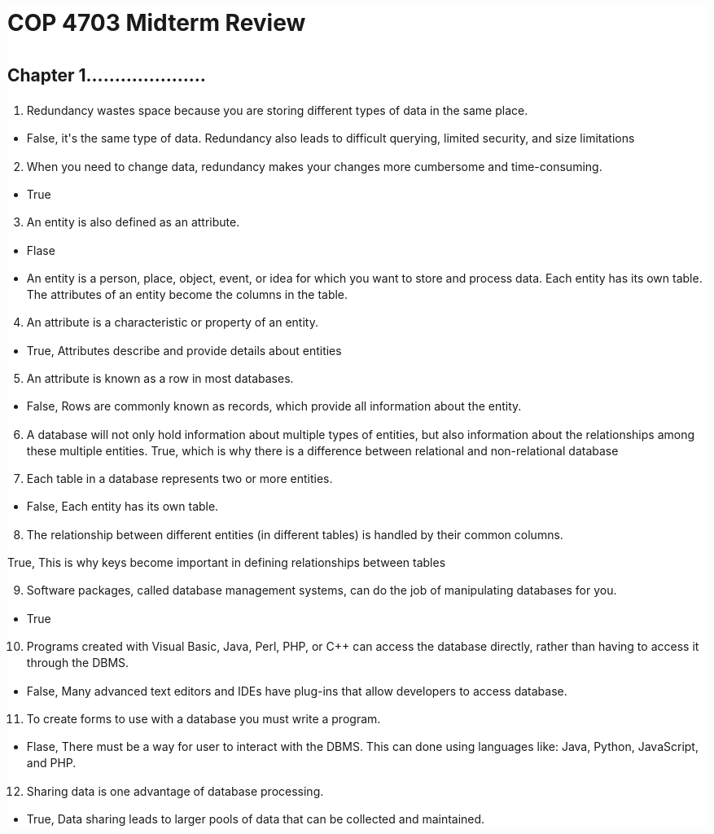 # COP 4703 Midterm Review

## Chapter 1…………………

1. Redundancy wastes space because you are storing different types of data in the same place.

- False, it's the same type of data.
Redundancy also leads to difficult querying, limited security, and size limitations

2. When you need to change data, redundancy makes your changes more cumbersome and time-consuming.  

- True

3. An entity is also defined as an attribute.
- Flase

- An entity is a person, place, object, event, or idea for which you want to store and process data. Each entity has its own table. The attributes of an entity become the columns in the table.

4. An attribute is a characteristic or property of an entity.

- True, Attributes describe and provide details about entities

5. An attribute is known as a row in most databases.

- False, Rows are commonly known as records, which provide all information about the entity.

6. A database will not only hold information about multiple types of entities, but also information about the relationships among these multiple entities.
True, which is why there is a difference between relational and non-relational database

7. Each table in a database represents two or more entities.

- False, Each entity has its own table.

8. The relationship between different entities (in different tables) is handled by their
common columns.

True, This is why keys become important in defining relationships between tables

9. Software packages, called database management systems, can do the job of
manipulating databases for you.  

- True

10. Programs created with Visual Basic, Java, Perl, PHP, or C++ can access the database
directly, rather than having to access it through the DBMS.

- False, Many advanced text editors and IDEs have plug-ins that allow developers to access database.

11. To create forms to use with a database you must write a program.

- Flase, There must be a way for user to interact with the DBMS. This can done using languages like: Java, Python, JavaScript, and PHP.

12. Sharing data is one advantage of database processing.

- True, Data sharing leads to larger pools of data that can be collected and maintained.
